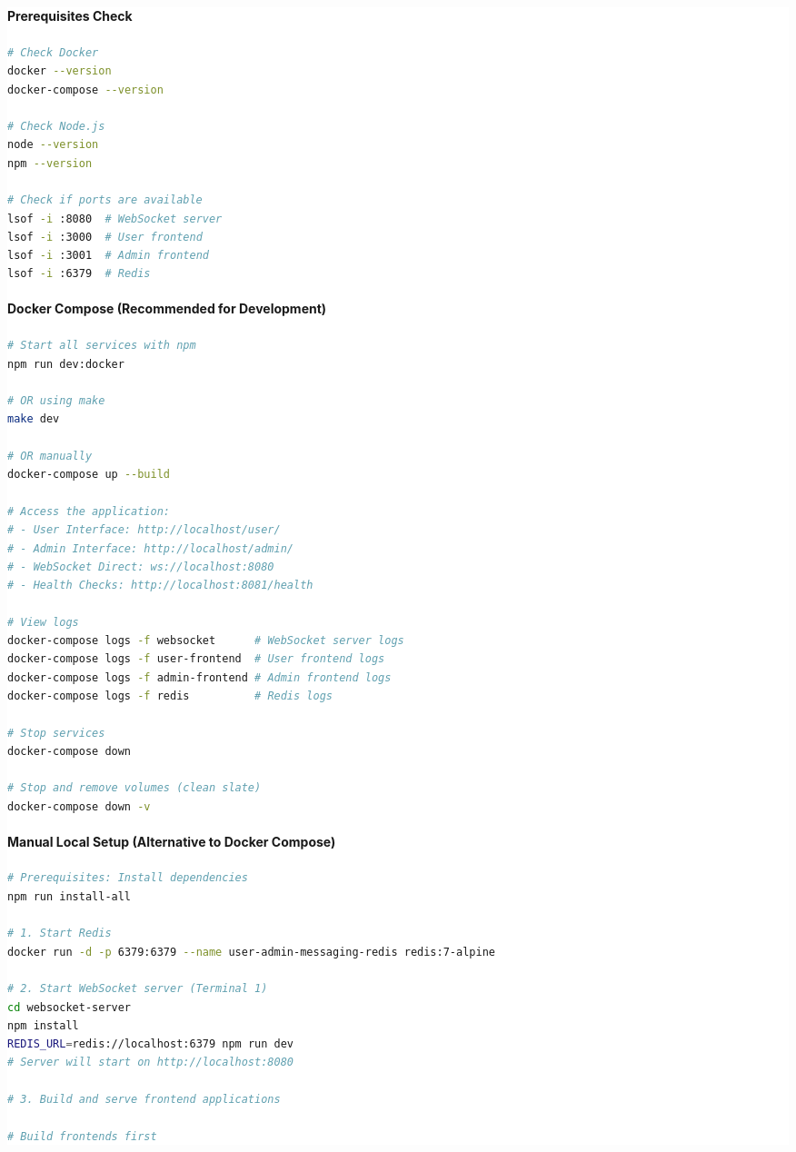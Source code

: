 #### Prerequisites Check
```bash
# Check Docker
docker --version
docker-compose --version

# Check Node.js
node --version
npm --version

# Check if ports are available
lsof -i :8080  # WebSocket server
lsof -i :3000  # User frontend
lsof -i :3001  # Admin frontend
lsof -i :6379  # Redis
```

#### Docker Compose (Recommended for Development)
```bash
# Start all services with npm
npm run dev:docker

# OR using make
make dev

# OR manually
docker-compose up --build

# Access the application:
# - User Interface: http://localhost/user/
# - Admin Interface: http://localhost/admin/
# - WebSocket Direct: ws://localhost:8080
# - Health Checks: http://localhost:8081/health

# View logs
docker-compose logs -f websocket      # WebSocket server logs
docker-compose logs -f user-frontend  # User frontend logs
docker-compose logs -f admin-frontend # Admin frontend logs
docker-compose logs -f redis          # Redis logs

# Stop services
docker-compose down

# Stop and remove volumes (clean slate)
docker-compose down -v
```

#### Manual Local Setup (Alternative to Docker Compose)
```bash
# Prerequisites: Install dependencies
npm run install-all

# 1. Start Redis
docker run -d -p 6379:6379 --name user-admin-messaging-redis redis:7-alpine

# 2. Start WebSocket server (Terminal 1)
cd websocket-server
npm install
REDIS_URL=redis://localhost:6379 npm run dev
# Server will start on http://localhost:8080

# 3. Build and serve frontend applications

# Build frontends first
```